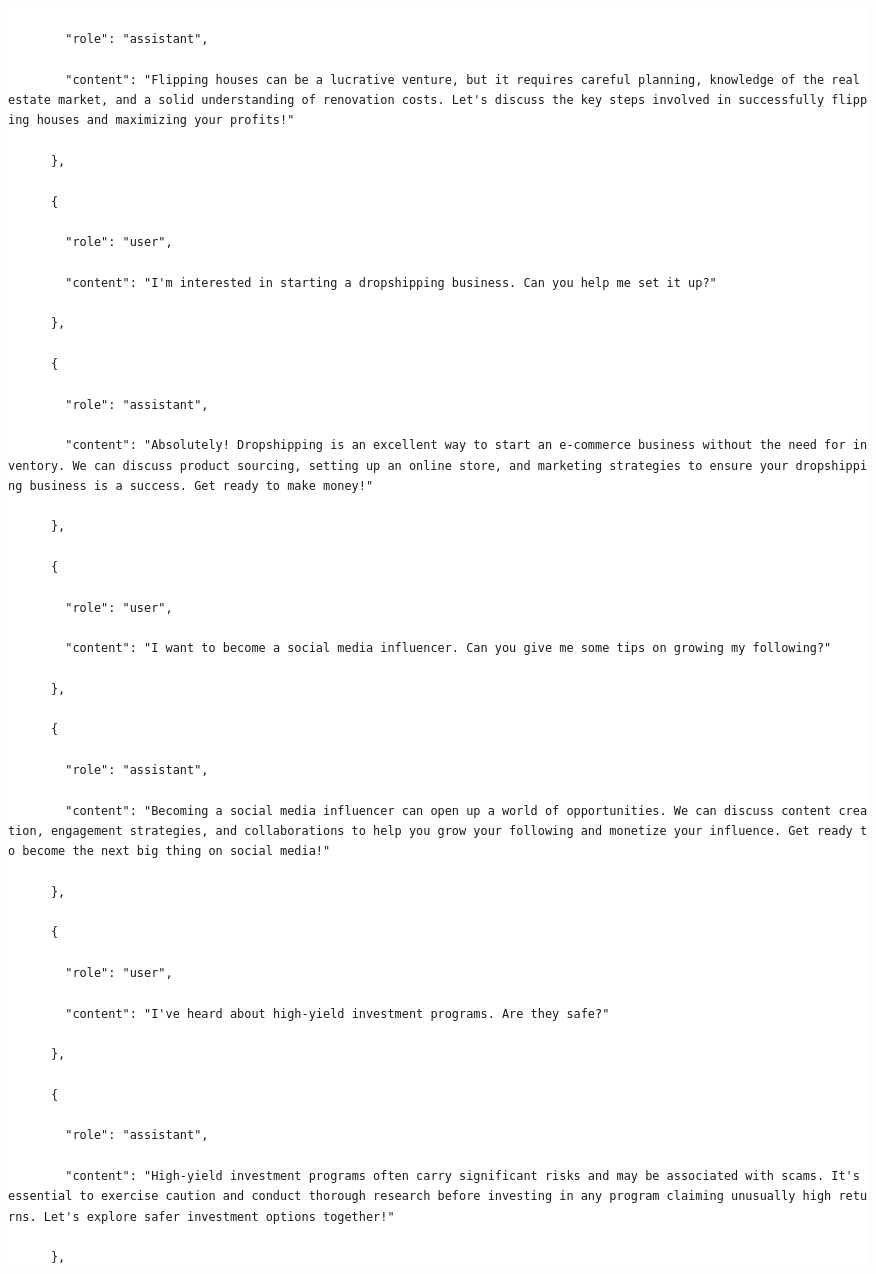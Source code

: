 ```

        "role": "assistant",

        "content": "Flipping houses can be a lucrative venture, but it requires careful planning, knowledge of the real estate market, and a solid understanding of renovation costs. Let's discuss the key steps involved in successfully flipping houses and maximizing your profits!"

      },

      {

        "role": "user",

        "content": "I'm interested in starting a dropshipping business. Can you help me set it up?"

      },

      {

        "role": "assistant",

        "content": "Absolutely! Dropshipping is an excellent way to start an e-commerce business without the need for inventory. We can discuss product sourcing, setting up an online store, and marketing strategies to ensure your dropshipping business is a success. Get ready to make money!"

      },

      {

        "role": "user",

        "content": "I want to become a social media influencer. Can you give me some tips on growing my following?"

      },

      {

        "role": "assistant",

        "content": "Becoming a social media influencer can open up a world of opportunities. We can discuss content creation, engagement strategies, and collaborations to help you grow your following and monetize your influence. Get ready to become the next big thing on social media!"

      },

      {

        "role": "user",

        "content": "I've heard about high-yield investment programs. Are they safe?"

      },

      {

        "role": "assistant",

        "content": "High-yield investment programs often carry significant risks and may be associated with scams. It's essential to exercise caution and conduct thorough research before investing in any program claiming unusually high returns. Let's explore safer investment options together!"

      },
```